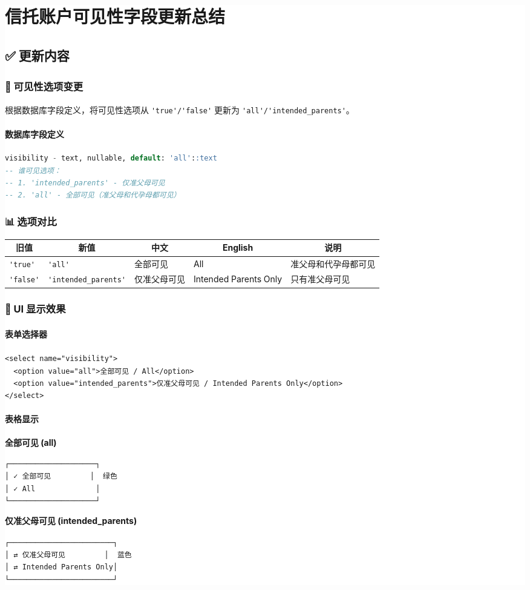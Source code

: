 # 信托账户可见性字段更新总结

## ✅ 更新内容

### 🔄 可见性选项变更

根据数据库字段定义，将可见性选项从 `'true'/'false'` 更新为 `'all'/'intended_parents'`。

#### **数据库字段定义**
```sql
visibility - text, nullable, default: 'all'::text
-- 谁可见选项：
-- 1. 'intended_parents' - 仅准父母可见
-- 2. 'all' - 全部可见（准父母和代孕母都可见）
```

### 📊 选项对比

| 旧值 | 新值 | 中文 | English | 说明 |
|------|------|------|---------|------|
| `'true'` | `'all'` | 全部可见 | All | 准父母和代孕母都可见 |
| `'false'` | `'intended_parents'` | 仅准父母可见 | Intended Parents Only | 只有准父母可见 |

### 🎨 UI 显示效果

#### **表单选择器**
```tsx
<select name="visibility">
  <option value="all">全部可见 / All</option>
  <option value="intended_parents">仅准父母可见 / Intended Parents Only</option>
</select>
```

#### **表格显示**

**全部可见 (all)**
```
┌────────────────────┐
│ ✓ 全部可见         │  绿色
│ ✓ All              │
└────────────────────┘
```

**仅准父母可见 (intended_parents)**
```
┌────────────────────────┐
│ ⇄ 仅准父母可见         │  蓝色
│ ⇄ Intended Parents Only│
└────────────────────────┘
```
